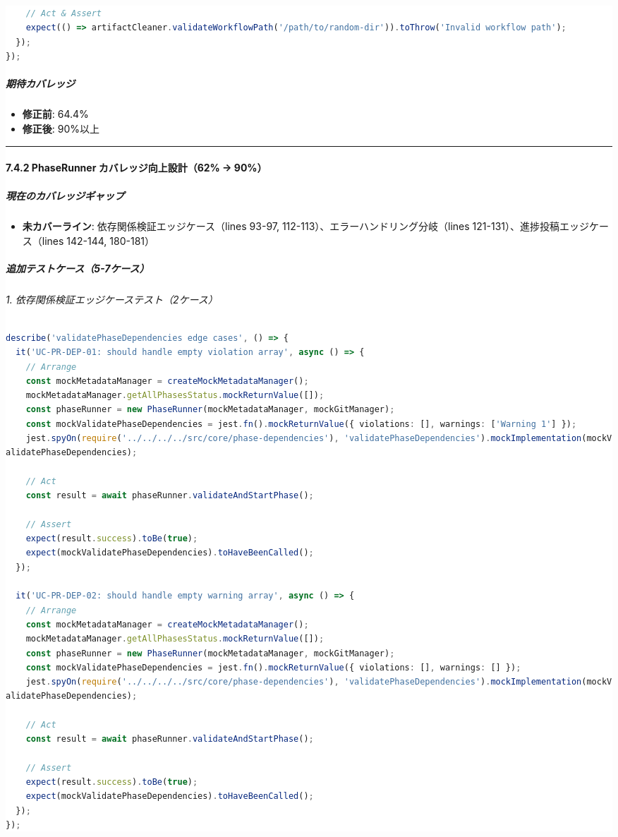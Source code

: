 ```typescript
    // Act & Assert
    expect(() => artifactCleaner.validateWorkflowPath('/path/to/random-dir')).toThrow('Invalid workflow path');
  });
});
```

##### 期待カバレッジ
- **修正前**: 64.4%
- **修正後**: 90%以上

---

#### 7.4.2 PhaseRunner カバレッジ向上設計（62% → 90%）

##### 現在のカバレッジギャップ
- **未カバーライン**: 依存関係検証エッジケース（lines 93-97, 112-113）、エラーハンドリング分岐（lines 121-131）、進捗投稿エッジケース（lines 142-144, 180-181）

##### 追加テストケース（5-7ケース）

###### 1. 依存関係検証エッジケーステスト（2ケース）

```typescript
describe('validatePhaseDependencies edge cases', () => {
  it('UC-PR-DEP-01: should handle empty violation array', async () => {
    // Arrange
    const mockMetadataManager = createMockMetadataManager();
    mockMetadataManager.getAllPhasesStatus.mockReturnValue([]);
    const phaseRunner = new PhaseRunner(mockMetadataManager, mockGitManager);
    const mockValidatePhaseDependencies = jest.fn().mockReturnValue({ violations: [], warnings: ['Warning 1'] });
    jest.spyOn(require('../../../../src/core/phase-dependencies'), 'validatePhaseDependencies').mockImplementation(mockValidatePhaseDependencies);

    // Act
    const result = await phaseRunner.validateAndStartPhase();

    // Assert
    expect(result.success).toBe(true);
    expect(mockValidatePhaseDependencies).toHaveBeenCalled();
  });

  it('UC-PR-DEP-02: should handle empty warning array', async () => {
    // Arrange
    const mockMetadataManager = createMockMetadataManager();
    mockMetadataManager.getAllPhasesStatus.mockReturnValue([]);
    const phaseRunner = new PhaseRunner(mockMetadataManager, mockGitManager);
    const mockValidatePhaseDependencies = jest.fn().mockReturnValue({ violations: [], warnings: [] });
    jest.spyOn(require('../../../../src/core/phase-dependencies'), 'validatePhaseDependencies').mockImplementation(mockValidatePhaseDependencies);

    // Act
    const result = await phaseRunner.validateAndStartPhase();

    // Assert
    expect(result.success).toBe(true);
    expect(mockValidatePhaseDependencies).toHaveBeenCalled();
  });
});
```
